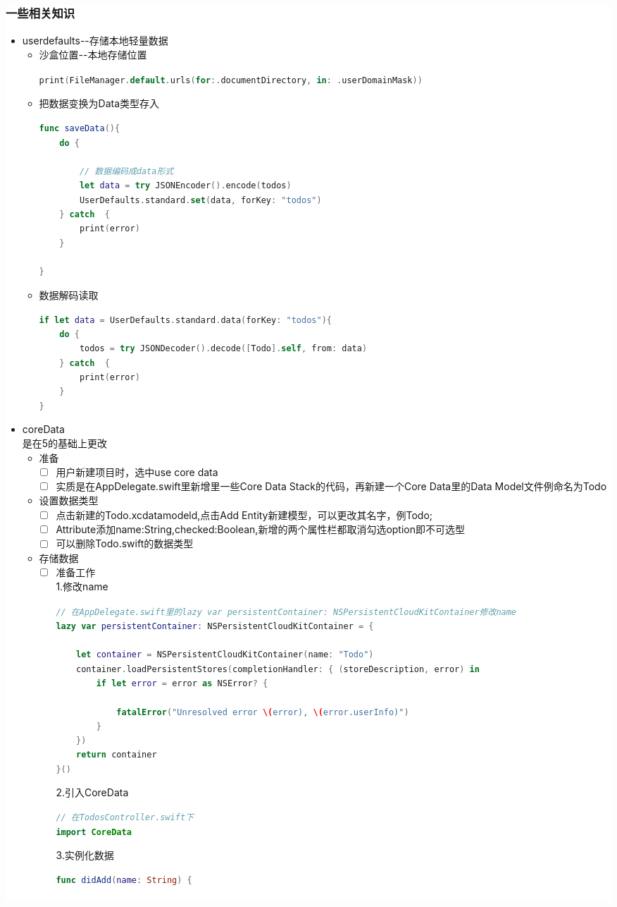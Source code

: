 ### 一些相关知识

- userdefaults--存储本地轻量数据
    - 沙盒位置--本地存储位置
        ```swift
        print(FileManager.default.urls(for:.documentDirectory, in: .userDomainMask))
        ```
    - 把数据变换为Data类型存入
        ```swift
        func saveData(){
            do {
                
                // 数据编码成data形式
                let data = try JSONEncoder().encode(todos)
                UserDefaults.standard.set(data, forKey: "todos")
            } catch  {
                print(error)
            }
           
        }
        ```
    - 数据解码读取
        ```swift
        if let data = UserDefaults.standard.data(forKey: "todos"){
            do {
                todos = try JSONDecoder().decode([Todo].self, from: data)
            } catch  {
                print(error)
            }
        }
        ```
- coreData<br>
    是在5的基础上更改
    - 准备<br>
        - [ ] 用户新建项目时，选中use core data
        - [ ] 实质是在AppDelegate.swift里新增里一些Core Data Stack的代码，再新建一个Core Data里的Data Model文件例命名为Todo
    - 设置数据类型
        - [ ] 点击新建的Todo.xcdatamodeld,点击Add Entity新建模型，可以更改其名字，例Todo;
        - [ ] Attribute添加name:String,checked:Boolean,新增的两个属性栏都取消勾选option即不可选型
        - [ ] 可以删除Todo.swift的数据类型
    - 存储数据
        - [ ] 准备工作<br>
            1.修改name
            ```swift
            // 在AppDelegate.swift里的lazy var persistentContainer: NSPersistentCloudKitContainer修改name
            lazy var persistentContainer: NSPersistentCloudKitContainer = {
       
                let container = NSPersistentCloudKitContainer(name: "Todo")
                container.loadPersistentStores(completionHandler: { (storeDescription, error) in
                    if let error = error as NSError? {
                        
                        fatalError("Unresolved error \(error), \(error.userInfo)")
                    }
                })
                return container
            }()
            ```
            2.引入CoreData
            ```swift
            // 在TodosController.swift下
            import CoreData
            ```
            3.实例化数据
            ```swift
            func didAdd(name: String) {
                